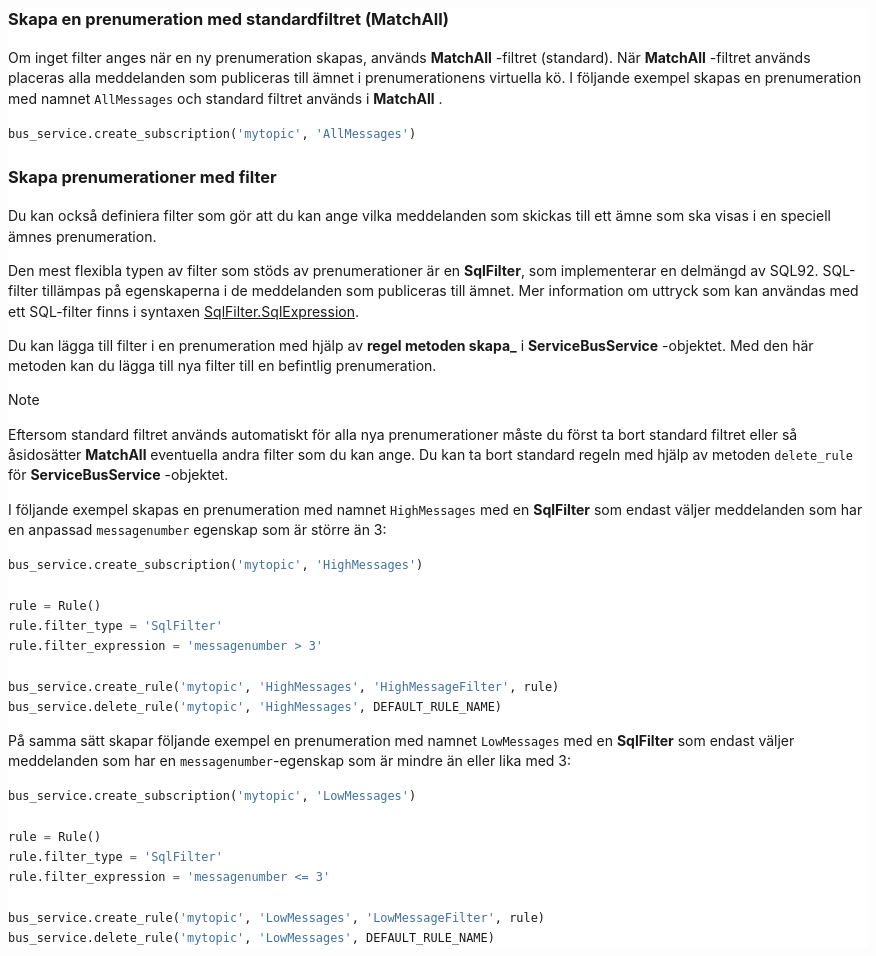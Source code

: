 ### <a name="create-a-subscription-with-the-default-matchall-filter"></a>Skapa en prenumeration med standardfiltret (MatchAll)

Om inget filter anges när en ny prenumeration skapas, används **MatchAll** -filtret (standard). När **MatchAll** -filtret används placeras alla meddelanden som publiceras till ämnet i prenumerationens virtuella kö. I följande exempel skapas en prenumeration med namnet `AllMessages` och standard filtret används i **MatchAll** .

```python
bus_service.create_subscription('mytopic', 'AllMessages')
```

### <a name="create-subscriptions-with-filters"></a>Skapa prenumerationer med filter

Du kan också definiera filter som gör att du kan ange vilka meddelanden som skickas till ett ämne som ska visas i en speciell ämnes prenumeration.

Den mest flexibla typen av filter som stöds av prenumerationer är en **SqlFilter**, som implementerar en delmängd av SQL92. SQL-filter tillämpas på egenskaperna i de meddelanden som publiceras till ämnet. Mer information om uttryck som kan användas med ett SQL-filter finns i syntaxen [SqlFilter.SqlExpression][SqlFilter.SqlExpression].

Du kan lägga till filter i en prenumeration med hjälp av **regel metoden skapa\_** i **ServiceBusService** -objektet. Med den här metoden kan du lägga till nya filter till en befintlig prenumeration.

> [!NOTE]
> Eftersom standard filtret används automatiskt för alla nya prenumerationer måste du först ta bort standard filtret eller så åsidosätter **MatchAll** eventuella andra filter som du kan ange. Du kan ta bort standard regeln med hjälp av metoden `delete_rule` för **ServiceBusService** -objektet.
> 
> 

I följande exempel skapas en prenumeration med namnet `HighMessages` med en **SqlFilter** som endast väljer meddelanden som har en anpassad `messagenumber` egenskap som är större än 3:

```python
bus_service.create_subscription('mytopic', 'HighMessages')

rule = Rule()
rule.filter_type = 'SqlFilter'
rule.filter_expression = 'messagenumber > 3'

bus_service.create_rule('mytopic', 'HighMessages', 'HighMessageFilter', rule)
bus_service.delete_rule('mytopic', 'HighMessages', DEFAULT_RULE_NAME)
```

På samma sätt skapar följande exempel en prenumeration med namnet `LowMessages` med en **SqlFilter** som endast väljer meddelanden som har en `messagenumber`-egenskap som är mindre än eller lika med 3:

```python
bus_service.create_subscription('mytopic', 'LowMessages')

rule = Rule()
rule.filter_type = 'SqlFilter'
rule.filter_expression = 'messagenumber <= 3'

bus_service.create_rule('mytopic', 'LowMessages', 'LowMessageFilter', rule)
bus_service.delete_rule('mytopic', 'LowMessages', DEFAULT_RULE_NAME)
```


[Azure portal]: https://portal.azure.com
[Azure Python package]: https://pypi.python.org/pypi/azure  
[Queues, topics, and subscriptions]: service-bus-queues-topics-subscriptions.md
[SqlFilter.SqlExpression]: service-bus-messaging-sql-filter.md
[Service Bus quotas]: service-bus-quotas.md 